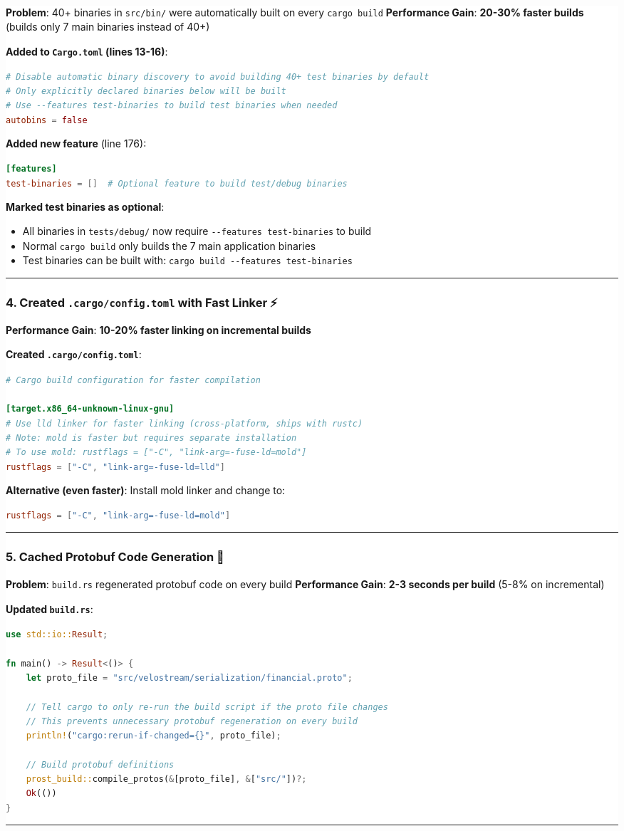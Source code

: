 **Problem**: 40+ binaries in `src/bin/` were automatically built on every `cargo build`
**Performance Gain**: **20-30% faster builds** (builds only 7 main binaries instead of 40+)

**Added to `Cargo.toml` (lines 13-16)**:
```toml
# Disable automatic binary discovery to avoid building 40+ test binaries by default
# Only explicitly declared binaries below will be built
# Use --features test-binaries to build test binaries when needed
autobins = false
```

**Added new feature** (line 176):
```toml
[features]
test-binaries = []  # Optional feature to build test/debug binaries
```

**Marked test binaries as optional**:
- All binaries in `tests/debug/` now require `--features test-binaries` to build
- Normal `cargo build` only builds the 7 main application binaries
- Test binaries can be built with: `cargo build --features test-binaries`

---

### 4. Created `.cargo/config.toml` with Fast Linker ⚡

**Performance Gain**: **10-20% faster linking on incremental builds**

**Created `.cargo/config.toml`**:
```toml
# Cargo build configuration for faster compilation

[target.x86_64-unknown-linux-gnu]
# Use lld linker for faster linking (cross-platform, ships with rustc)
# Note: mold is faster but requires separate installation
# To use mold: rustflags = ["-C", "link-arg=-fuse-ld=mold"]
rustflags = ["-C", "link-arg=-fuse-ld=lld"]
```

**Alternative (even faster)**: Install mold linker and change to:
```toml
rustflags = ["-C", "link-arg=-fuse-ld=mold"]
```

---

### 5. Cached Protobuf Code Generation 📝

**Problem**: `build.rs` regenerated protobuf code on every build
**Performance Gain**: **2-3 seconds per build** (5-8% on incremental)

**Updated `build.rs`**:
```rust
use std::io::Result;

fn main() -> Result<()> {
    let proto_file = "src/velostream/serialization/financial.proto";

    // Tell cargo to only re-run the build script if the proto file changes
    // This prevents unnecessary protobuf regeneration on every build
    println!("cargo:rerun-if-changed={}", proto_file);

    // Build protobuf definitions
    prost_build::compile_protos(&[proto_file], &["src/"])?;
    Ok(())
}
```

---